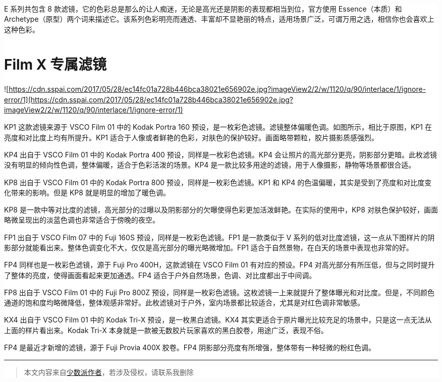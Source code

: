E 系列共包含 8 款滤镜，它的色彩总是那么的让人痴迷，无论是高光还是阴影的表现都相当到位，官方使用 Essence（本质）和 Archetype（原型）两个词来描述它。该系列色彩明亮而通透、丰富却不显艳丽的特点，适用场景广泛，可谓万用之选，相信你也会喜欢上这种色彩。

# ****Film X 专属滤镜****

![https://cdn.sspai.com/2017/05/28/ec14fc01a728b446bca38021e656902e.jpg?imageView2/2/w/1120/q/90/interlace/1/ignore-error/1](https://cdn.sspai.com/2017/05/28/ec14fc01a728b446bca38021e656902e.jpg?imageView2/2/w/1120/q/90/interlace/1/ignore-error/1)

KP1 这款滤镜来源于 VSCO Film 01 中的 Kodak Portra 160 预设，是一枚彩色滤镜。滤镜整体偏暖色调。如图所示，相比于原图，KP1 在亮度和对比度上均有所提升。KP1 适合于人像或者鲜艳的色彩，对肤色的保护较好。画面略带颗粒，胶片摄影质感强烈。

KP4 出自于 VSCO Film 01 中的 Kodak Portra 400 预设，同样是一枚彩色滤镜。KP4 会让照片的高光部分更亮，阴影部分更暗。此枚滤镜没有明显的倾向性色调，整体偏暖，适合于色彩活泼的场景。KP4 是一款比较多用途的滤镜，用于人像摄影，静物等场景都很合适。

KP8 出自于 VSCO Film 01 中的 Kodak Portra 800 预设，同样是一枚彩色滤镜。KP1 和 KP4 的色温偏暖，其实是受到了亮度和对比度变化带来的影响。但是 KP8 就是明显的增加了暖色调。

KP8 是一款中等对比度的滤镜，高光部分的过曝以及阴影部分的欠曝使得色彩更加活泼鲜艳。在实际的使用中，KP8 对肤色保护较好，画面略微呈现出的淡蓝色调也非常适合于傍晚的夜空。

FP1 出自于 VSCO Film 07 中的 Fuji 160S 预设，同样是一枚彩色滤镜。FP1 是一款类似于 V 系列的低对比度滤镜，这一点从下图样片的阴影部分就能看出来。整体色调变化不大，仅仅是高光部分的曝光略微增加。FP1 适合于自然景物，在白天的场景中表现也非常的好。

FP4 同样也是一枚彩色滤镜，源于 Fuji Pro 400H，这款滤镜在 VSCO Film 01 有对应的预设。FP4 对高光部分有所压低，但与之同时提升了整体的亮度，使得画面看起来更加通透。FP4 适合于户外自然场景，色调、对比度都出于中间调。

FP8 出自于 VSCO Film 01 中的 Fuji Pro 800Z 预设，同样是一枚彩色滤镜。这枚滤镜一上来就提升了整体曝光和对比度。但是，不同颜色通道的饱和度均略微降低，整体观感非常好。此枚滤镜对于户外，室内场景都比较适合，尤其是对红色调非常敏感。

KX4 出自于 VSCO Film 01 中的 Kodak Tri-X 预设，是一枚黑白滤镜。KX4 其实更适合于原片曝光比较充足的场景中，只是这一点无法从上面的样片看出来。Kodak Tri-X 本身就是一款被无数胶片玩家喜欢的黑白胶卷，用途广泛，表现不俗。

FP4 是最近才新增的滤镜，源于 Fuji Provia 400X 胶卷。FP4 阴影部分亮度有所增强，整体带有一种轻微的粉红色调。

---

> 本文内容来自[少数派作者](https://sspai.com/post/39494)，若涉及侵权，请联系我删除